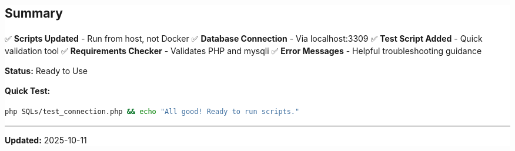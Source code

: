 
## Summary

✅ **Scripts Updated** - Run from host, not Docker
✅ **Database Connection** - Via localhost:3309
✅ **Test Script Added** - Quick validation tool
✅ **Requirements Checker** - Validates PHP and mysqli
✅ **Error Messages** - Helpful troubleshooting guidance

**Status:** Ready to Use

**Quick Test:**
```bash
php SQLs/test_connection.php && echo "All good! Ready to run scripts."
```

---

**Updated:** 2025-10-11
